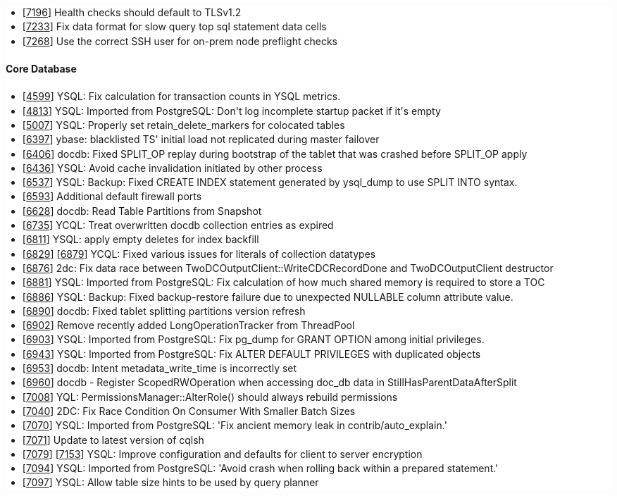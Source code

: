 * [[7196](https://github.com/yugabyte/yugabyte-db/issues/7196)] Health checks should default to TLSv1.2
* [[7233](https://github.com/yugabyte/yugabyte-db/issues/7233)] Fix data format for slow query top sql statement data cells
* [[7268](https://github.com/yugabyte/yugabyte-db/issues/7268)] Use the correct SSH user for on-prem node preflight checks

#### Core Database

* [[4599](https://github.com/yugabyte/yugabyte-db/issues/4599)] YSQL: Fix calculation for transaction counts in YSQL metrics.
* [[4813](https://github.com/yugabyte/yugabyte-db/issues/4813)] YSQL: Imported from PostgreSQL: Don't log incomplete startup packet if it's empty
* [[5007](https://github.com/yugabyte/yugabyte-db/issues/5007)] YSQL: Properly set retain_delete_markers for colocated tables
* [[6397](https://github.com/yugabyte/yugabyte-db/issues/6397)] ybase: blacklisted TS' initial load not replicated during master failover
* [[6406](https://github.com/yugabyte/yugabyte-db/issues/6406)] docdb: Fixed SPLIT_OP replay during bootstrap of the tablet that was crashed before SPLIT_OP apply
* [[6436](https://github.com/yugabyte/yugabyte-db/issues/6436)] YSQL: Avoid cache invalidation initiated by other process
* [[6537](https://github.com/yugabyte/yugabyte-db/issues/6537)] YSQL: Backup: Fixed CREATE INDEX statement generated by ysql_dump to use SPLIT INTO syntax.
* [[6593](https://github.com/yugabyte/yugabyte-db/issues/6593)] Additional default firewall ports
* [[6628](https://github.com/yugabyte/yugabyte-db/issues/6628)] docdb: Read Table Partitions from Snapshot
* [[6735](https://github.com/yugabyte/yugabyte-db/issues/6735)] YCQL: Treat overwritten docdb collection entries as expired
* [[6811](https://github.com/yugabyte/yugabyte-db/issues/6811)] YSQL: apply empty deletes for index backfill
* [[6829](https://github.com/yugabyte/yugabyte-db/issues/6829)] [[6879](https://github.com/yugabyte/yugabyte-db/issues/6879)] YCQL: Fixed various issues for literals of collection datatypes
* [[6876](https://github.com/yugabyte/yugabyte-db/issues/6876)] 2dc: Fix data race between TwoDCOutputClient::WriteCDCRecordDone and TwoDCOutputClient destructor
* [[6881](https://github.com/yugabyte/yugabyte-db/issues/6881)] YSQL: Imported from PostgreSQL: Fix calculation of how much shared memory is required to store a TOC
* [[6886](https://github.com/yugabyte/yugabyte-db/issues/6886)] YSQL: Backup: Fixed backup-restore failure due to unexpected NULLABLE column attribute value.
* [[6890](https://github.com/yugabyte/yugabyte-db/issues/6890)] docdb: Fixed tablet splitting partitions version refresh
* [[6902](https://github.com/yugabyte/yugabyte-db/issues/6902)] Remove recently added LongOperationTracker from ThreadPool
* [[6903](https://github.com/yugabyte/yugabyte-db/issues/6903)] YSQL: Imported from PostgreSQL: Fix pg_dump for GRANT OPTION among initial privileges.
* [[6943](https://github.com/yugabyte/yugabyte-db/issues/6943)] YSQL: Imported from PostgreSQL: Fix ALTER DEFAULT PRIVILEGES with duplicated objects
* [[6953](https://github.com/yugabyte/yugabyte-db/issues/6953)] docdb: Intent metadata_write_time is incorrectly set
* [[6960](https://github.com/yugabyte/yugabyte-db/issues/6960)] docdb - Register ScopedRWOperation when accessing doc_db data in StillHasParentDataAfterSplit
* [[7008](https://github.com/yugabyte/yugabyte-db/issues/7008)] YQL: PermissionsManager::AlterRole() should always rebuild permissions
* [[7040](https://github.com/yugabyte/yugabyte-db/issues/7040)] 2DC: Fix Race Condition On Consumer With Smaller Batch Sizes
* [[7070](https://github.com/yugabyte/yugabyte-db/issues/7070)] YSQL: Imported from PostgreSQL: 'Fix ancient memory leak in contrib/auto_explain.'
* [[7071](https://github.com/yugabyte/yugabyte-db/issues/7071)] Update to latest version of cqlsh
* [[7079](https://github.com/yugabyte/yugabyte-db/issues/7079)] [[7153](https://github.com/yugabyte/yugabyte-db/issues/7153)] YSQL: Improve configuration and defaults for client to server encryption
* [[7094](https://github.com/yugabyte/yugabyte-db/issues/7094)] YSQL: Imported from PostgreSQL: 'Avoid crash when rolling back within a prepared statement.'
* [[7097](https://github.com/yugabyte/yugabyte-db/issues/7097)] YSQL: Allow table size hints to be used by query planner